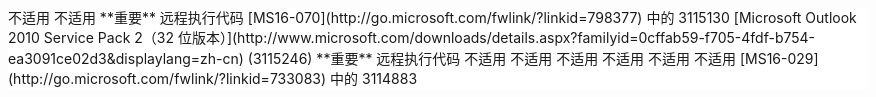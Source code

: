 </td>
<td style="border:1px solid black;">
不适用

</td>
<td style="border:1px solid black;">
不适用

</td>
<td style="border:1px solid black;">
**重要**  
远程执行代码

</td>
<td style="border:1px solid black;">
[MS16-070](http://go.microsoft.com/fwlink/?linkid=798377) 中的 3115130

</td>
</tr>
<tr>
<td style="border:1px solid black;">
[Microsoft Outlook 2010 Service Pack 2（32 位版本）](http://www.microsoft.com/downloads/details.aspx?familyid=0cffab59-f705-4fdf-b754-ea3091ce02d3&displaylang=zh-cn)  
(3115246)

</td>
<td style="border:1px solid black;">
**重要**  
远程执行代码

</td>
<td style="border:1px solid black;">
不适用

</td>
<td style="border:1px solid black;">
不适用

</td>
<td style="border:1px solid black;">
不适用

</td>
<td style="border:1px solid black;">
不适用

</td>
<td style="border:1px solid black;">
不适用

</td>
<td style="border:1px solid black;">
不适用

</td>
<td style="border:1px solid black;">
[MS16-029](http://go.microsoft.com/fwlink/?linkid=733083) 中的 3114883
